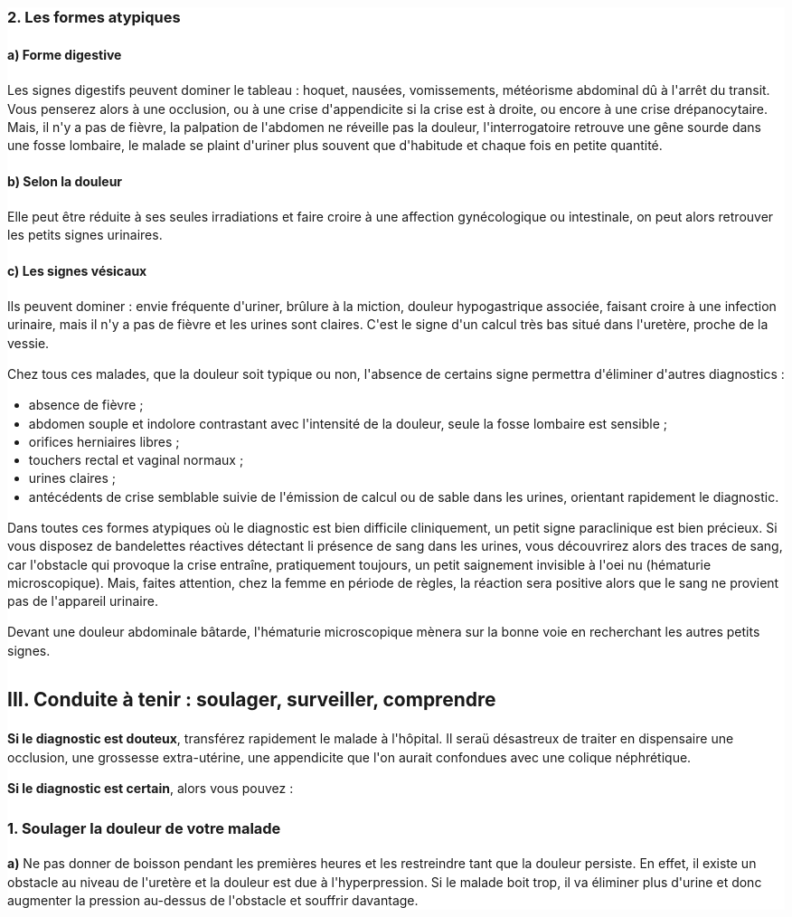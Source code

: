 ### 2. Les formes atypiques

#### a) Forme digestive

Les signes digestifs peuvent dominer le tableau : hoquet, nausées, vomissements, météorisme abdominal dû à l'arrêt du transit. Vous penserez alors à une occlusion, ou à une crise d'appendicite si la crise est à droite, ou encore à une crise drépanocytaire. Mais, il n'y a pas de fièvre, la palpation de l'abdomen ne réveille pas la douleur, l'interrogatoire retrouve une gêne sourde dans une fosse lombaire, le malade se plaint d'uriner plus souvent que d'habitude et chaque fois en petite quantité.

#### b) Selon la douleur

Elle peut être réduite à ses seules irradiations et faire croire à une affection gynécologique ou intestinale, on peut alors retrouver les petits signes urinaires.

#### c) Les signes vésicaux

Ils peuvent dominer : envie fréquente d'uriner, brûlure à la miction, douleur hypogastrique associée, faisant croire à une infection urinaire, mais il n'y a pas de fièvre et les urines sont claires. C'est le signe d'un calcul très bas situé dans l'uretère, proche de la vessie.

Chez tous ces malades, que la douleur soit typique ou non, l'absence de certains signe permettra d'éliminer d'autres diagnostics :

*   absence de fièvre ;
*   abdomen souple et indolore contrastant avec l'intensité de la douleur, seule la fosse lombaire est sensible ;
*   orifices herniaires libres ;
*   touchers rectal et vaginal normaux ;
*   urines claires ;
*   antécédents de crise semblable suivie de l'émission de calcul ou de sable dans les urines, orientant rapidement le diagnostic.

Dans toutes ces formes atypiques où le diagnostic est bien difficile cliniquement, un petit signe paraclinique est bien précieux. Si vous disposez de bandelettes réactives détectant li présence de sang dans les urines, vous découvrirez alors des traces de sang, car l'obstacle qui provoque la crise entraîne, pratiquement toujours, un petit saignement invisible à l'oei nu (hématurie microscopique). Mais, faites attention, chez la femme en période de règles, la réaction sera positive alors que le sang ne provient pas de l'appareil urinaire.

Devant une douleur abdominale bâtarde, l'hé­maturie microscopique mènera sur la bonne voie en recherchant les autres petits signes.

## III. Conduite à tenir : soulager, surveiller, comprendre

**Si le diagnostic est douteux**, transférez rapidement le malade à l'hôpital. Il seraü désastreux de traiter en dispensaire une occlusion, une grossesse extra-utérine, une appendicite que l'on aurait confondues avec une colique néphrétique.

**Si le diagnostic est certain**, alors vous pouvez :

### 1. Soulager la douleur de votre malade

**a)** Ne pas donner de boisson pendant les premières heures et les restreindre tant que la douleur persiste. En effet, il existe un obstacle au niveau de l'uretère et la douleur est due à l'hy­perpression. Si le malade boit trop, il va élimi­ner plus d'urine et donc augmenter la pression au-dessus de l'obstacle et souffrir davantage.
